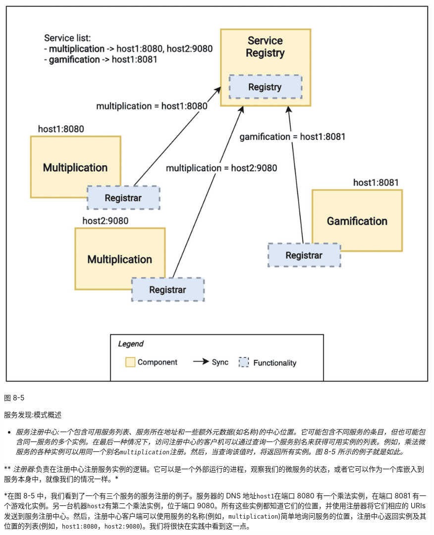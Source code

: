 ![img/458480_2_En_8_Fig5_HTML.jpg](img/458480_2_En_8_Fig5_HTML.jpg)

图 8-5

服务发现:模式概述

*   **服务注册中心*:一个包含可用服务列表、服务所在地址和一些额外元数据(如名称)的中心位置。它可能包含不同服务的条目，但也可能包含同一服务的多个实例。在最后一种情况下，访问注册中心的客户机可以通过查询一个*服务别名*来获得可用实例的列表。例如，乘法微服务的各种实例可以用同一个别名`multiplication`注册。然后，当查询该值时，将返回所有实例。图 8-5 所示的例子就是如此。*

**   *注册器*:负责在注册中心注册服务实例的逻辑。它可以是一个外部运行的进程，观察我们的微服务的状态，或者它可以作为一个库嵌入到服务本身中，就像我们的情况一样。* 

 *在图 8-5 中，我们看到了一个有三个服务的服务注册的例子。服务器的 DNS 地址`host1`在端口 8080 有一个乘法实例，在端口 8081 有一个游戏化实例。另一台机器`host2`有第二个乘法实例，位于端口 9080。所有这些实例都知道它们的位置，并使用注册器将它们相应的 URIs 发送到服务注册中心。然后，注册中心客户端可以使用服务的名称(例如，`multiplication`)简单地询问服务的位置，注册中心返回实例及其位置的列表(例如，`host1:8080`，`host2:9080`)。我们将很快在实践中看到这一点。

